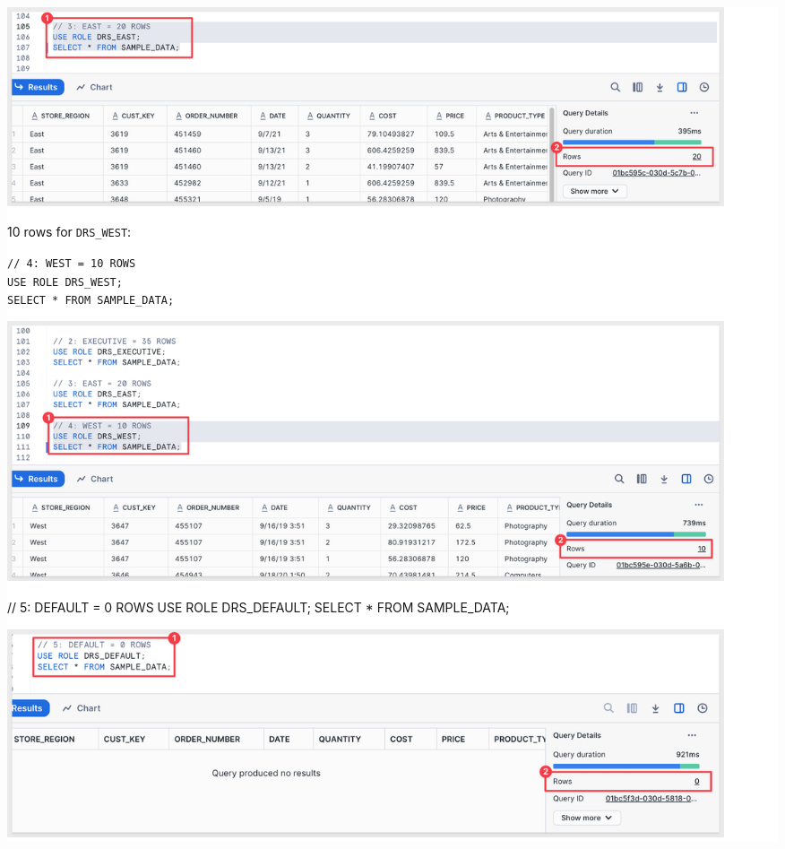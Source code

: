 <img src="assets/drs13b.png" width="800"/>

10 rows for `DRS_WEST`:
```code
// 4: WEST = 10 ROWS
USE ROLE DRS_WEST;
SELECT * FROM SAMPLE_DATA;
```

<img src="assets/drs13.png" width="800"/>

// 5: DEFAULT = 0 ROWS
USE ROLE DRS_DEFAULT;
SELECT * FROM SAMPLE_DATA;

<img src="assets/drs13c.png" width="800"/>
